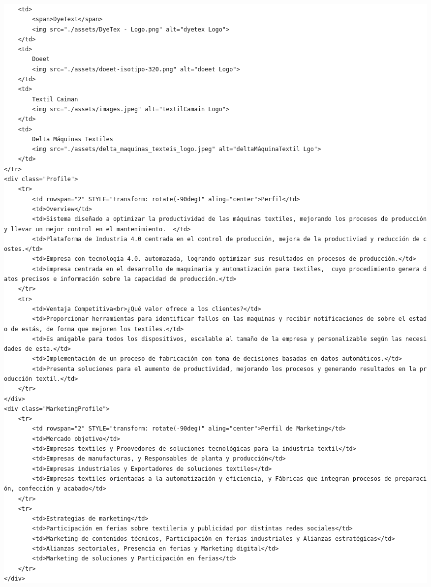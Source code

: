         <td>
            <span>DyeText</span>
            <img src="./assets/DyeTex - Logo.png" alt="dyetex Logo">
        </td>
        <td>
            Doeet
            <img src="./assets/doeet-isotipo-320.png" alt="doeet Logo">
        </td>
        <td>
            Textil Caiman
            <img src="./assets/images.jpeg" alt="textilCamain Logo">
        </td>
        <td>
            Delta Máquinas Textiles
            <img src="./assets/delta_maquinas_texteis_logo.jpeg" alt="deltaMáquinaTextil Lgo">
        </td>
    </tr>
    <div class="Profile">
        <tr>
            <td rowspan="2" STYLE="transform: rotate(-90deg)" aling="center">Perfil</td>
            <td>Overview</td>
            <td>Sistema diseñado a optimizar la productividad de las máquinas textiles, mejorando los procesos de producción y llevar un mejor control en el mantenimiento.  </td>
            <td>Plataforma de Industria 4.0 centrada en el control de producción, mejora de la productiviad y reducción de costes.</td>
            <td>Empresa con tecnología 4.0. automazada, logrando optimizar sus resultados en procesos de producción.</td>
            <td>Empresa centrada en el desarrollo de maquinaria y automatización para textiles,  cuyo procedimiento genera datos precisos e información sobre la capacidad de producción.</td>
        </tr>
        <tr>
            <td>Ventaja Competitiva<br>¿Qué valor ofrece a los clientes?</td>
            <td>Proporcionar herramientas para identificar fallos en las maquinas y recibir notificaciones de sobre el estado de estás, de forma que mejoren los textiles.</td>
            <td>Es amigable para todos los dispositivos, escalable al tamaño de la empresa y personalizable según las necesidades de esta.</td>
            <td>Implementación de un proceso de fabricación con toma de decisiones basadas en datos automáticos.</td>
            <td>Presenta soluciones para el aumento de productividad, mejorando los procesos y generando resultados en la producción textil.</td>
        </tr>
    </div>
    <div class="MarketingProfile">
        <tr>
            <td rowspan="2" STYLE="transform: rotate(-90deg)" aling="center">Perfil de Marketing</td>
            <td>Mercado objetivo</td>
            <td>Empresas textiles y Proovedores de soluciones tecnológicas para la industria textil</td>
            <td>Empresas de manufacturas, y Responsables de planta y producción</td>
            <td>Empresas industriales y Exportadores de soluciones textiles</td>
            <td>Empresas textiles orientadas a la automatización y eficiencia, y Fábricas que integran procesos de preparación, confección y acabado</td>
        </tr>
        <tr>
            <td>Estrategias de marketing</td>
            <td>Participación en ferias sobre textileria y publicidad por distintas redes sociales</td>
            <td>Marketing de contenidos técnicos, Participación en ferias industriales y Alianzas estratégicas</td>
            <td>Alianzas sectoriales, Presencia en ferias y Marketing digital</td>
            <td>Marketing de soluciones y Participación en ferias</td>
        </tr>
    </div>